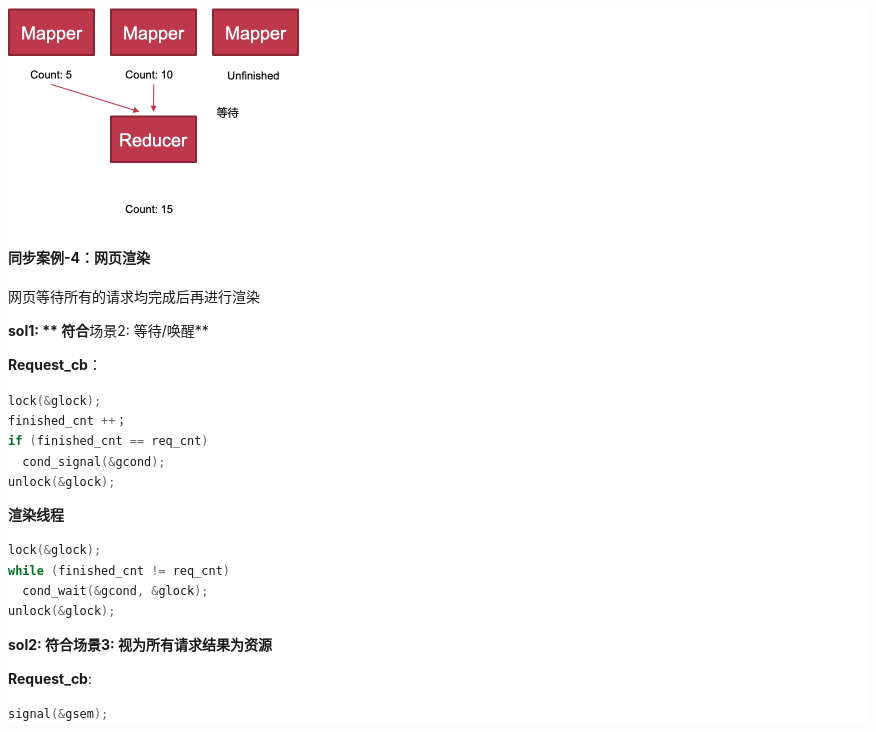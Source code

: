 <img src="assets/image-20230605003843135.png" alt="image-20230605003843135" style="zoom:50%;" />

#### 同步案例-4：网页渲染

网页等待所有的请求均完成后再进行渲染

**sol1: ** 符合**场景2: 等待/唤醒**

**Request_cb**：

```c
lock(&glock);
finished_cnt ++；
if (finished_cnt == req_cnt)
  cond_signal(&gcond);
unlock(&glock);
```

**渲染线程**

```c
lock(&glock);
while (finished_cnt != req_cnt)
  cond_wait(&gcond, &glock);
unlock(&glock);
```

**sol2: 符合场景3: 视为所有请求结果为资源**

**Request_cb**:

```c
signal(&gsem);
```
